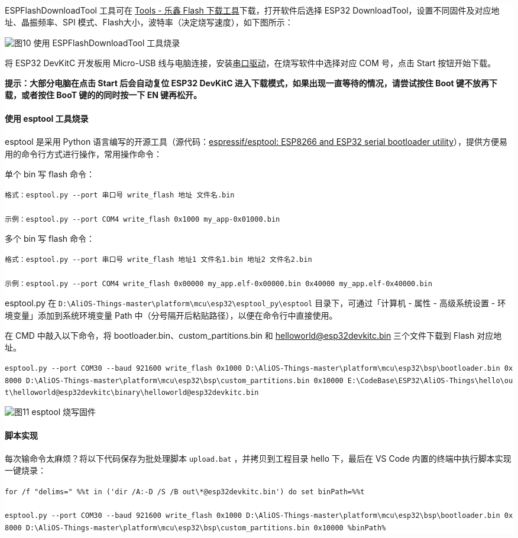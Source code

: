 ESPFlashDownloadTool 工具可在 [Tools - 乐鑫 Flash 下载工具](http://espressif.com/zh-hans/support/download/other-tools)下载，打开软件后选择 ESP32 DownloadTool，设置不同固件及对应地址、晶振频率、SPI 模式、Flash大小，波特率（决定烧写速度），如下图所示：

![图10 使用 ESPFlashDownloadTool 工具烧录](http://odaps2f9v.bkt.clouddn.com/18-1-2/13291389.jpg)

将 ESP32 DevKitC 开发板用 Micro-USB 线与电脑连接，安装[串口驱动](https://www.silabs.com/products/development-tools/software/usb-to-uart-bridge-vcp-drivers)，在烧写软件中选择对应 COM 号，点击 Start 按钮开始下载。

**提示：大部分电脑在点击 Start 后会自动复位 ESP32 DevKitC 进入下载模式，如果出现一直等待的情况，请尝试按住 Boot 键不放再下载，或者按住 BooT 键的的同时按一下 EN 键再松开。**

#### 使用 esptool 工具烧录

esptool 是采用 Python 语言编写的开源工具（源代码：[espressif/esptool: ESP8266 and ESP32 serial bootloader utility](https://github.com/espressif/esptool)），提供方便易用的命令行方式进行操作，常用操作命令：

单个 bin 写 flash 命令：

```
格式：esptool.py --port 串口号 write_flash 地址 文件名.bin

示例：esptool.py --port COM4 write_flash 0x1000 my_app-0x01000.bin
```

多个 bin 写 flash 命令：

```
格式：esptool.py --port 串口号 write_flash 地址1 文件名1.bin 地址2 文件名2.bin

示例：esptool.py --port COM4 write_flash 0x00000 my_app.elf-0x00000.bin 0x40000 my_app.elf-0x40000.bin
```

esptool.py 在 `D:\AliOS-Things-master\platform\mcu\esp32\esptool_py\esptool` 目录下，可通过「计算机 - 属性 - 高级系统设置 - 环境变量」添加到系统环境变量 Path 中（分号隔开后粘贴路径），以便在命令行中直接使用。

在 CMD 中敲入以下命令，将 bootloader.bin、custom_partitions.bin 和 helloworld@esp32devkitc.bin 三个文件下载到 Flash 对应地址。

```
esptool.py --port COM30 --baud 921600 write_flash 0x1000 D:\AliOS-Things-master\platform\mcu\esp32\bsp\bootloader.bin 0x8000 D:\AliOS-Things-master\platform\mcu\esp32\bsp\custom_partitions.bin 0x10000 E:\CodeBase\ESP32\AliOS-Things\hello\out\helloworld@esp32devkitc\binary\helloworld@esp32devkitc.bin
```

![图11 esptool 烧写固件](http://odaps2f9v.bkt.clouddn.com/18-1-2/18579232.jpg)

#### 脚本实现

每次输命令太麻烦？将以下代码保存为批处理脚本 `upload.bat` ，并拷贝到工程目录 hello 下，最后在 VS Code 内置的终端中执行脚本实现一键烧录：

```
for /f "delims=" %%t in ('dir /A:-D /S /B out\*@esp32devkitc.bin') do set binPath=%%t

esptool.py --port COM30 --baud 921600 write_flash 0x1000 D:\AliOS-Things-master\platform\mcu\esp32\bsp\bootloader.bin 0x8000 D:\AliOS-Things-master\platform\mcu\esp32\bsp\custom_partitions.bin 0x10000 %binPath%
```
